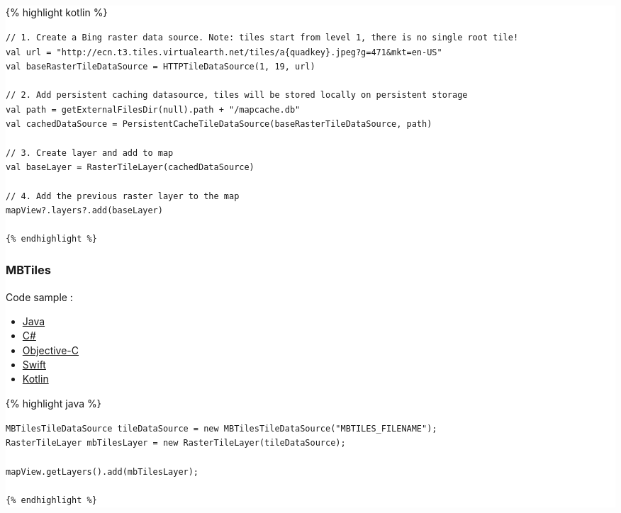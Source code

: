   <div class="Carousel-item js-Tabpanes-item--lang js-Tabpanes-item--lang--kotlin">
    {% highlight kotlin %}

    // 1. Create a Bing raster data source. Note: tiles start from level 1, there is no single root tile!
    val url = "http://ecn.t3.tiles.virtualearth.net/tiles/a{quadkey}.jpeg?g=471&mkt=en-US"
    val baseRasterTileDataSource = HTTPTileDataSource(1, 19, url)

    // 2. Add persistent caching datasource, tiles will be stored locally on persistent storage
    val path = getExternalFilesDir(null).path + "/mapcache.db"
    val cachedDataSource = PersistentCacheTileDataSource(baseRasterTileDataSource, path)

    // 3. Create layer and add to map
    val baseLayer = RasterTileLayer(cachedDataSource)

    // 4. Add the previous raster layer to the map
    mapView?.layers?.add(baseLayer)

    {% endhighlight %}
  </div>
    
</div>



### MBTiles


Code sample :

<div class="js-TabPanes">
  <ul class="Tabs">
     <li class="Tab js-Tabpanes-navItem--lang is-active">
      <a href="#/0" class="js-Tabpanes-navLink--lang js-Tabpanes-navLink--lang--java">Java</a>
    </li>
    <li class="Tab js-Tabpanes-navItem--lang">
      <a href="#/1" class="js-Tabpanes-navLink--lang js-Tabpanes-navLink--lang--csharp">C#</a>
    </li>
    <li class="Tab js-Tabpanes-navItem--lang">
      <a href="#/2" class="js-Tabpanes-navLink--lang js-Tabpanes-navLink--lang--objective-c">Objective-C</a>
    </li>
    <li class="Tab js-Tabpanes-navItem--lang">
      <a href="#/3" class="js-Tabpanes-navLink--lang js-Tabpanes-navLink--lang--swift">Swift</a>
    </li>
    <li class="Tab js-Tabpanes-navItem--lang">
      <a href="#/3" class="js-Tabpanes-navLink--lang js-Tabpanes-navLink--lang--kotlin">Kotlin</a>
    </li>
  </ul>

  <div class="Carousel-item js-Tabpanes-item--lang js-Tabpanes-item--lang--java is-active">
    {% highlight java %}

    MBTilesTileDataSource tileDataSource = new MBTilesTileDataSource("MBTILES_FILENAME");
    RasterTileLayer mbTilesLayer = new RasterTileLayer(tileDataSource);
    
    mapView.getLayers().add(mbTilesLayer);

    {% endhighlight %}
  </div>
